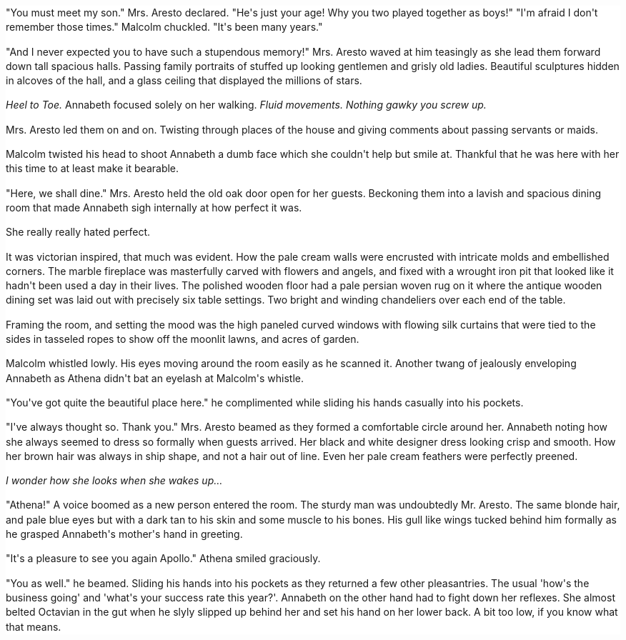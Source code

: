 "You must meet my son." Mrs. Aresto declared. "He's just your age! Why you two played together as boys!"
"I'm afraid I don't remember those times." Malcolm chuckled. "It's been many years."

"And I never expected you to have such a stupendous memory!" Mrs. Aresto waved at him teasingly as she lead them forward down tall spacious halls. Passing family portraits of stuffed up looking gentlemen and grisly old ladies. Beautiful sculptures hidden in alcoves of the hall, and a glass ceiling that displayed the millions of stars.

*Heel to Toe.* Annabeth focused solely on her walking. *Fluid movements. Nothing gawky you screw up.*

Mrs. Aresto led them on and on. Twisting through places of the house and giving comments about passing servants or maids.

Malcolm twisted his head to shoot Annabeth a dumb face which she couldn't help but smile at. Thankful that he was here with her this time to at least make it bearable.

"Here, we shall dine." Mrs. Aresto held the old oak door open for her guests. Beckoning them into a lavish and spacious dining room that made Annabeth sigh internally at how perfect it was.

She really really hated perfect.

It was victorian inspired, that much was evident. How the pale cream walls were encrusted with intricate molds and embellished corners. The marble fireplace was masterfully carved with flowers and angels, and fixed with a wrought iron pit that looked like it hadn't been used a day in their lives. The polished wooden floor had a pale persian woven rug on it where the antique wooden dining set was laid out with precisely six table settings. Two bright and winding chandeliers over each end of the table.

Framing the room, and setting the mood was the high paneled curved windows with flowing silk curtains that were tied to the sides in tasseled ropes to show off the moonlit lawns, and acres of garden.

Malcolm whistled lowly. His eyes moving around the room easily as he scanned it. Another twang of jealously enveloping Annabeth as Athena didn't bat an eyelash at Malcolm's whistle.

"You've got quite the beautiful place here." he complimented while sliding his hands casually into his pockets.

"I've always thought so. Thank you." Mrs. Aresto beamed as they formed a comfortable circle around her. Annabeth noting how she always seemed to dress so formally when guests arrived. Her black and white designer dress looking crisp and smooth. How her brown hair was always in ship shape, and not a hair out of line. Even her pale cream feathers were perfectly preened.

*I wonder how she looks when she wakes up…*

"Athena!" A voice boomed as a new person entered the room. The sturdy man was undoubtedly Mr. Aresto. The same blonde hair, and pale blue eyes but with a dark tan to his skin and some muscle to his bones. His gull like wings tucked behind him formally as he grasped Annabeth's mother's hand in greeting.

"It's a pleasure to see you again Apollo." Athena smiled graciously.

"You as well." he beamed. Sliding his hands into his pockets as they returned a few other pleasantries. The usual 'how's the business going' and 'what's your success rate this year?'. Annabeth on the other hand had to fight down her reflexes. She almost belted Octavian in the gut when he slyly slipped up behind her and set his hand on her lower back. A bit too low, if you know what that means.
